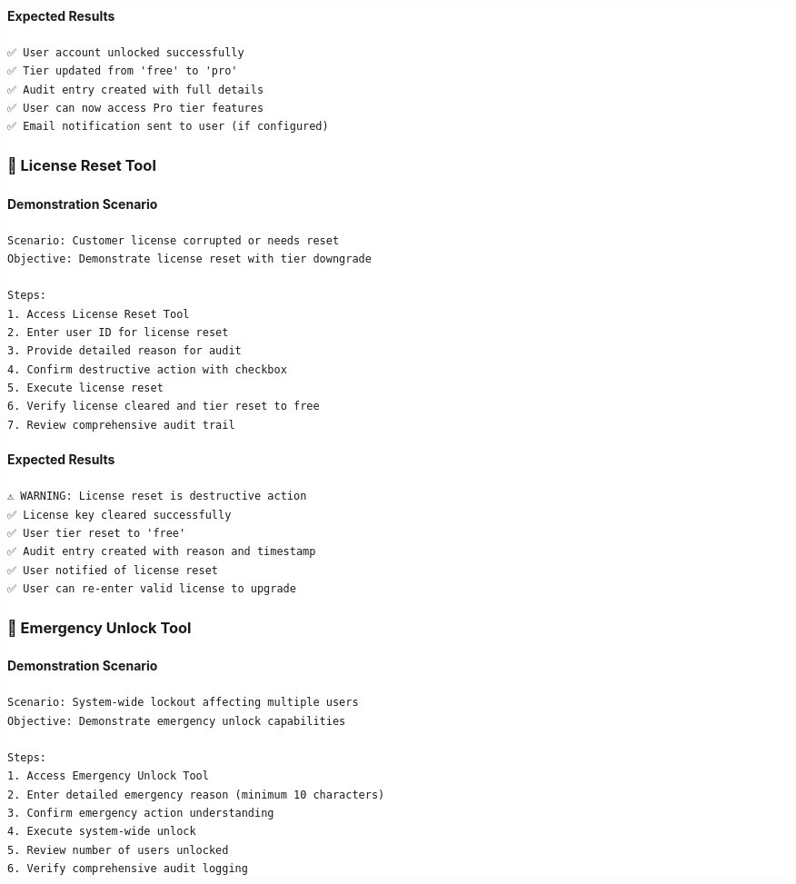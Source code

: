 #### **Expected Results**
```
✅ User account unlocked successfully
✅ Tier updated from 'free' to 'pro'
✅ Audit entry created with full details
✅ User can now access Pro tier features
✅ Email notification sent to user (if configured)
```

### **🔑 License Reset Tool**

#### **Demonstration Scenario**
```
Scenario: Customer license corrupted or needs reset
Objective: Demonstrate license reset with tier downgrade

Steps:
1. Access License Reset Tool
2. Enter user ID for license reset
3. Provide detailed reason for audit
4. Confirm destructive action with checkbox
5. Execute license reset
6. Verify license cleared and tier reset to free
7. Review comprehensive audit trail
```

#### **Expected Results**
```
⚠️ WARNING: License reset is destructive action
✅ License key cleared successfully
✅ User tier reset to 'free'
✅ Audit entry created with reason and timestamp
✅ User notified of license reset
✅ User can re-enter valid license to upgrade
```

### **🚨 Emergency Unlock Tool**

#### **Demonstration Scenario**
```
Scenario: System-wide lockout affecting multiple users
Objective: Demonstrate emergency unlock capabilities

Steps:
1. Access Emergency Unlock Tool
2. Enter detailed emergency reason (minimum 10 characters)
3. Confirm emergency action understanding
4. Execute system-wide unlock
5. Review number of users unlocked
6. Verify comprehensive audit logging
```
